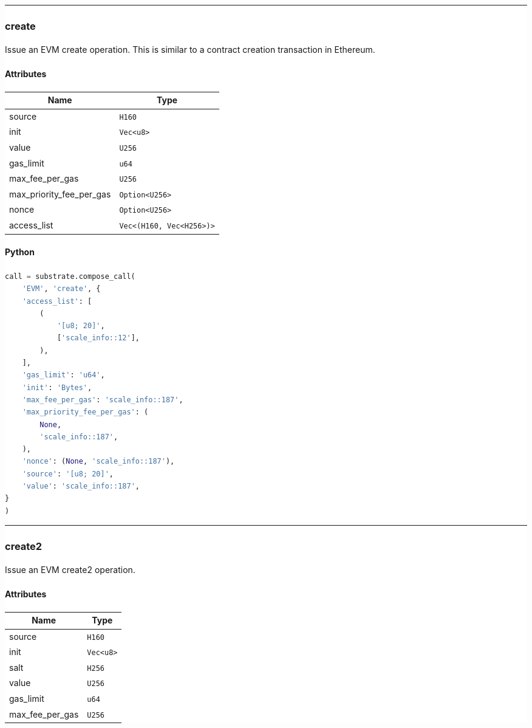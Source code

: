 ---------
### create
Issue an EVM create operation. This is similar to a contract creation transaction in
Ethereum.
#### Attributes
| Name | Type |
| -------- | -------- | 
| source | `H160` | 
| init | `Vec<u8>` | 
| value | `U256` | 
| gas_limit | `u64` | 
| max_fee_per_gas | `U256` | 
| max_priority_fee_per_gas | `Option<U256>` | 
| nonce | `Option<U256>` | 
| access_list | `Vec<(H160, Vec<H256>)>` | 

#### Python
```python
call = substrate.compose_call(
    'EVM', 'create', {
    'access_list': [
        (
            '[u8; 20]',
            ['scale_info::12'],
        ),
    ],
    'gas_limit': 'u64',
    'init': 'Bytes',
    'max_fee_per_gas': 'scale_info::187',
    'max_priority_fee_per_gas': (
        None,
        'scale_info::187',
    ),
    'nonce': (None, 'scale_info::187'),
    'source': '[u8; 20]',
    'value': 'scale_info::187',
}
)
```

---------
### create2
Issue an EVM create2 operation.
#### Attributes
| Name | Type |
| -------- | -------- | 
| source | `H160` | 
| init | `Vec<u8>` | 
| salt | `H256` | 
| value | `U256` | 
| gas_limit | `u64` | 
| max_fee_per_gas | `U256` | 